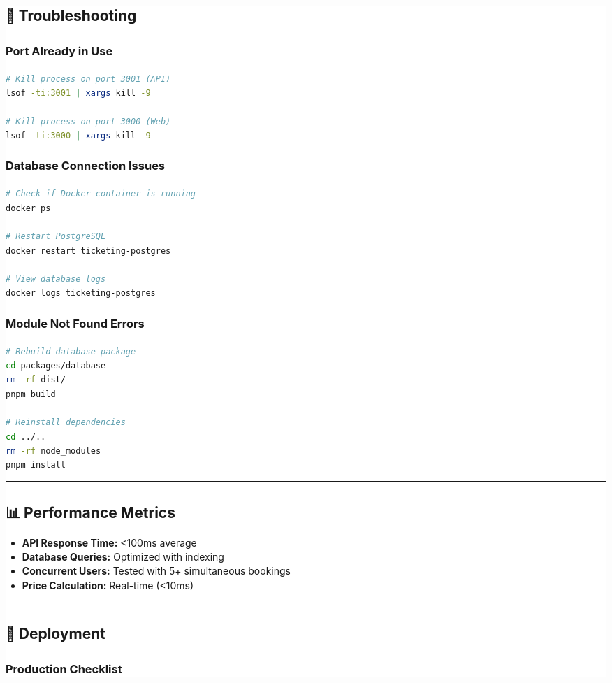 
## 🐛 Troubleshooting

### Port Already in Use
```bash
# Kill process on port 3001 (API)
lsof -ti:3001 | xargs kill -9

# Kill process on port 3000 (Web)
lsof -ti:3000 | xargs kill -9
```

### Database Connection Issues
```bash
# Check if Docker container is running
docker ps

# Restart PostgreSQL
docker restart ticketing-postgres

# View database logs
docker logs ticketing-postgres
```

### Module Not Found Errors
```bash
# Rebuild database package
cd packages/database
rm -rf dist/
pnpm build

# Reinstall dependencies
cd ../..
rm -rf node_modules
pnpm install
```

---

## 📊 Performance Metrics

- **API Response Time:** <100ms average
- **Database Queries:** Optimized with indexing
- **Concurrent Users:** Tested with 5+ simultaneous bookings
- **Price Calculation:** Real-time (<10ms)

---

## 🚀 Deployment

### Production Checklist
